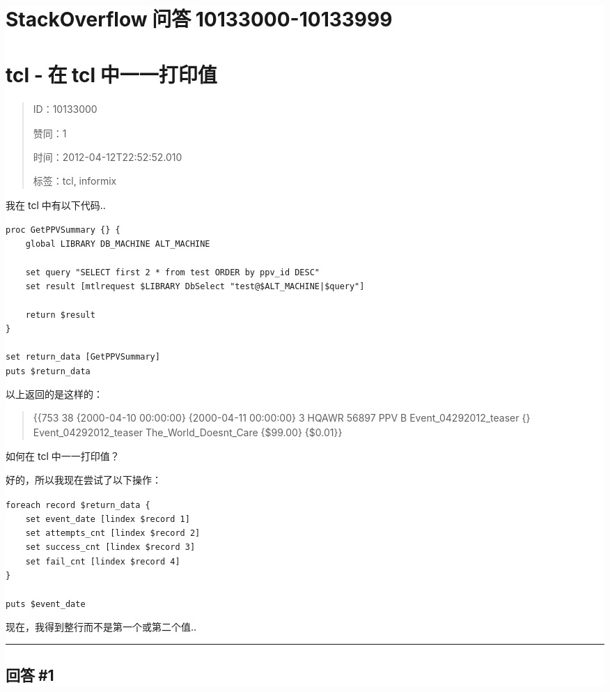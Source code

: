# StackOverflow 问答 10133000-10133999

# tcl - 在 tcl 中一一打印值

> ID：10133000
> 
> 赞同：1
> 
> 时间：2012-04-12T22:52:52.010
> 
> 标签：tcl, informix

我在 tcl 中有以下代码..

```
proc GetPPVSummary {} {
    global LIBRARY DB_MACHINE ALT_MACHINE

    set query "SELECT first 2 * from test ORDER by ppv_id DESC"
    set result [mtlrequest $LIBRARY DbSelect "test@$ALT_MACHINE|$query"]

    return $result
}

set return_data [GetPPVSummary]
puts $return_data 
```

以上返回的是这样的：

> {{753 38 {2000-04-10 00:00:00} {2000-04-11 00:00:00} 3 HQAWR 56897 PPV B Event_04292012_teaser {} Event_04292012_teaser The_World_Doesnt_Care {$99.00} {$0.01}}

如何在 tcl 中一一打印值？

好的，所以我现在尝试了以下操作：

```
foreach record $return_data {
    set event_date [lindex $record 1]
    set attempts_cnt [lindex $record 2]
    set success_cnt [lindex $record 3]
    set fail_cnt [lindex $record 4]
}

puts $event_date 
```

现在，我得到整行而不是第一个或第二个值..

* * *

## 回答 #1
